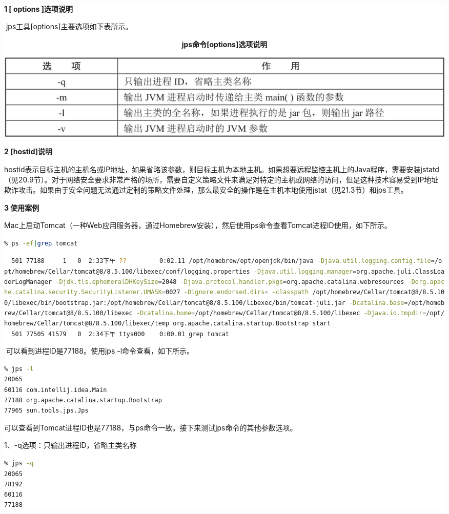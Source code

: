**1 [ options ]选项说明**

​	jps工具[options]主要选项如下表所示。
<div style="text-align:center;font-weight:bold;">jps命令[options]选项说明</div>

![image-20241205141628383](images/image-20241205141628383.png)

**2 [hostid]说明**

​	hostid表示目标主机的主机名或IP地址，如果省略该参数，则目标主机为本地主机。如果想要远程监控主机上的Java程序，需要安装jstatd（见20.9节）。对于网络安全要求非常严格的场所，需要自定义策略文件来满足对特定的主机或网络的访问，但是这种技术容易受到IP地址欺诈攻击。如果由于安全问题无法通过定制的策略文件处理，那么最安全的操作是在主机本地使用jstat（见21.3节）和jps工具。

**3 使用案例**

​	Mac上启动Tomcat（一种Web应用服务器，通过Homebrew安装），然后使用ps命令查看Tomcat进程ID使用，如下所示。

```bash
% ps -ef|grep tomcat
```

```bash
  501 77188     1   0  2:33下午 ??         0:02.11 /opt/homebrew/opt/openjdk/bin/java -Djava.util.logging.config.file=/opt/homebrew/Cellar/tomcat@8/8.5.100/libexec/conf/logging.properties -Djava.util.logging.manager=org.apache.juli.ClassLoaderLogManager -Djdk.tls.ephemeralDHKeySize=2048 -Djava.protocol.handler.pkgs=org.apache.catalina.webresources -Dorg.apache.catalina.security.SecurityListener.UMASK=0027 -Dignore.endorsed.dirs= -classpath /opt/homebrew/Cellar/tomcat@8/8.5.100/libexec/bin/bootstrap.jar:/opt/homebrew/Cellar/tomcat@8/8.5.100/libexec/bin/tomcat-juli.jar -Dcatalina.base=/opt/homebrew/Cellar/tomcat@8/8.5.100/libexec -Dcatalina.home=/opt/homebrew/Cellar/tomcat@8/8.5.100/libexec -Djava.io.tmpdir=/opt/homebrew/Cellar/tomcat@8/8.5.100/libexec/temp org.apache.catalina.startup.Bootstrap start
  501 77505 41579   0  2:34下午 ttys000    0:00.01 grep tomcat
```

​	可以看到进程ID是77188。使用jps -l命令查看，如下所示。

```bash
% jps -l
20065 
60116 com.intellij.idea.Main
77188 org.apache.catalina.startup.Bootstrap
77965 sun.tools.jps.Jps
```

​	可以查看到Tomcat进程ID也是77188，与ps命令一致。接下来测试jps命令的其他参数选项。

1、-q选项：只输出进程ID，省略主类名称

```bash
% jps -q
20065
78192
60116
77188
```
